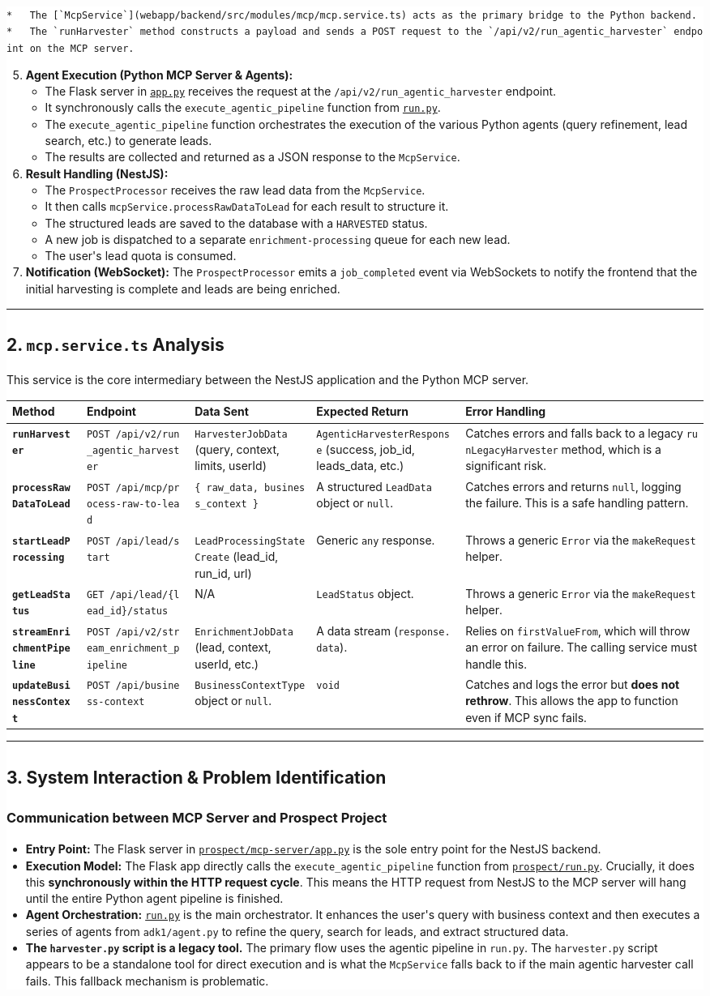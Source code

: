     *   The [`McpService`](webapp/backend/src/modules/mcp/mcp.service.ts) acts as the primary bridge to the Python backend.
    *   The `runHarvester` method constructs a payload and sends a POST request to the `/api/v2/run_agentic_harvester` endpoint on the MCP server.
5.  **Agent Execution (Python MCP Server & Agents):**
    *   The Flask server in [`app.py`](prospect/mcp-server/app.py) receives the request at the `/api/v2/run_agentic_harvester` endpoint.
    *   It synchronously calls the `execute_agentic_pipeline` function from [`run.py`](prospect/run.py).
    *   The `execute_agentic_pipeline` function orchestrates the execution of the various Python agents (query refinement, lead search, etc.) to generate leads.
    *   The results are collected and returned as a JSON response to the `McpService`.
6.  **Result Handling (NestJS):**
    *   The `ProspectProcessor` receives the raw lead data from the `McpService`.
    *   It then calls `mcpService.processRawDataToLead` for each result to structure it.
    *   The structured leads are saved to the database with a `HARVESTED` status.
    *   A new job is dispatched to a separate `enrichment-processing` queue for each new lead.
    *   The user's lead quota is consumed.
7.  **Notification (WebSocket):** The `ProspectProcessor` emits a `job_completed` event via WebSockets to notify the frontend that the initial harvesting is complete and leads are being enriched.

---

## 2. `mcp.service.ts` Analysis

This service is the core intermediary between the NestJS application and the Python MCP server.

| Method | Endpoint | Data Sent | Expected Return | Error Handling |
| :--- | :--- | :--- | :--- | :--- |
| **`runHarvester`** | `POST /api/v2/run_agentic_harvester` | `HarvesterJobData` (query, context, limits, userId) | `AgenticHarvesterResponse` (success, job_id, leads_data, etc.) | Catches errors and falls back to a legacy `runLegacyHarvester` method, which is a significant risk. |
| **`processRawDataToLead`** | `POST /api/mcp/process-raw-to-lead` | `{ raw_data, business_context }` | A structured `LeadData` object or `null`. | Catches errors and returns `null`, logging the failure. This is a safe handling pattern. |
| **`startLeadProcessing`** | `POST /api/lead/start` | `LeadProcessingStateCreate` (lead_id, run_id, url) | Generic `any` response. | Throws a generic `Error` via the `makeRequest` helper. |
| **`getLeadStatus`** | `GET /api/lead/{lead_id}/status` | N/A | `LeadStatus` object. | Throws a generic `Error` via the `makeRequest` helper. |
| **`streamEnrichmentPipeline`** | `POST /api/v2/stream_enrichment_pipeline` | `EnrichmentJobData` (lead, context, userId, etc.) | A data stream (`response.data`). | Relies on `firstValueFrom`, which will throw an error on failure. The calling service must handle this. |
| **`updateBusinessContext`** | `POST /api/business-context` | `BusinessContextType` object or `null`. | `void` | Catches and logs the error but **does not rethrow**. This allows the app to function even if MCP sync fails. |

---

## 3. System Interaction & Problem Identification

### Communication between MCP Server and Prospect Project

*   **Entry Point:** The Flask server in [`prospect/mcp-server/app.py`](prospect/mcp-server/app.py) is the sole entry point for the NestJS backend.
*   **Execution Model:** The Flask app directly calls the `execute_agentic_pipeline` function from [`prospect/run.py`](prospect/run.py). Crucially, it does this **synchronously within the HTTP request cycle**. This means the HTTP request from NestJS to the MCP server will hang until the entire Python agent pipeline is finished.
*   **Agent Orchestration:** [`run.py`](prospect/run.py) is the main orchestrator. It enhances the user's query with business context and then executes a series of agents from `adk1/agent.py` to refine the query, search for leads, and extract structured data.
*   **The `harvester.py` script is a legacy tool.** The primary flow uses the agentic pipeline in `run.py`. The `harvester.py` script appears to be a standalone tool for direct execution and is what the `McpService` falls back to if the main agentic harvester call fails. This fallback mechanism is problematic.
